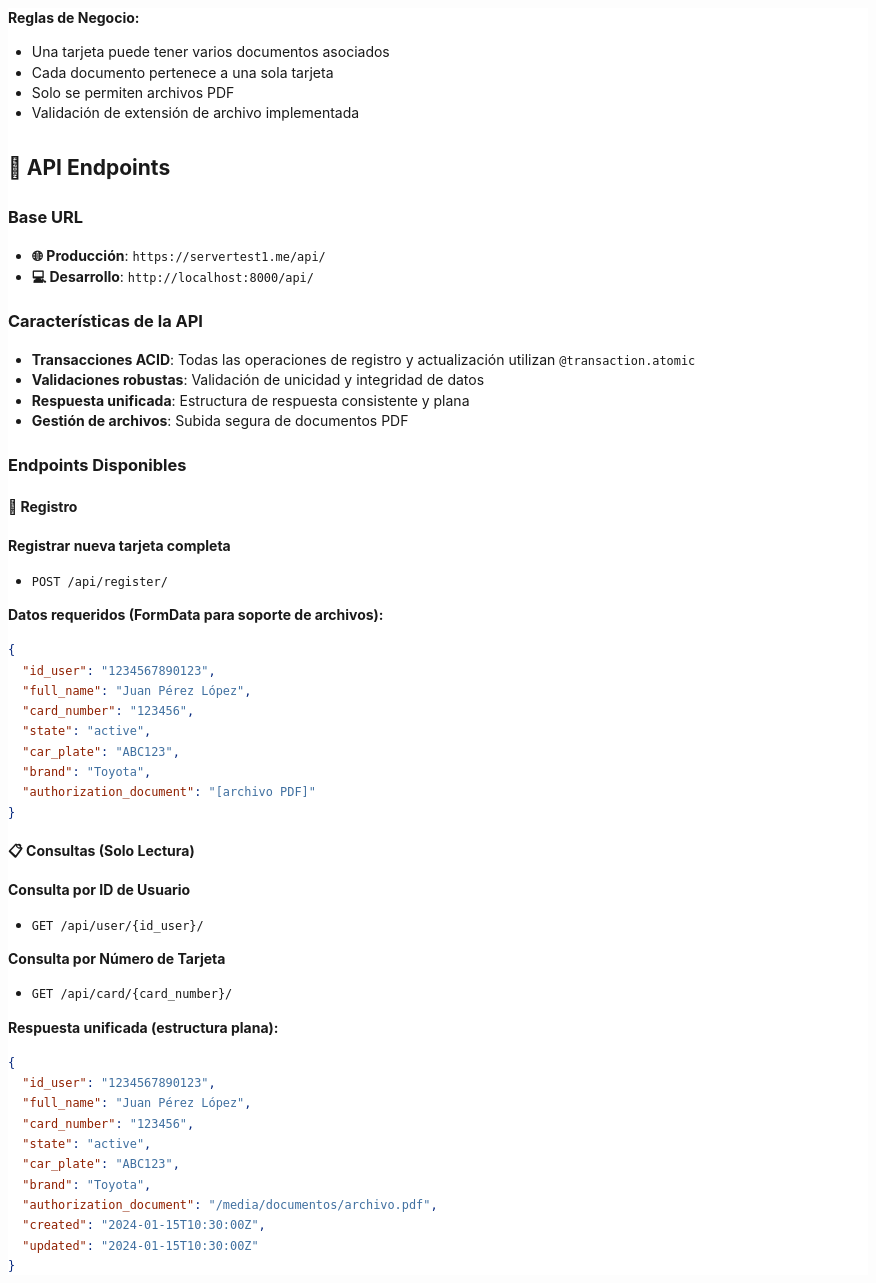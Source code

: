 **Reglas de Negocio:**
- Una tarjeta puede tener varios documentos asociados
- Cada documento pertenece a una sola tarjeta
- Solo se permiten archivos PDF
- Validación de extensión de archivo implementada


## 🚀 API Endpoints

### Base URL
- **🌐 Producción**: `https://servertest1.me/api/`
- **💻 Desarrollo**: `http://localhost:8000/api/`

### Características de la API
- **Transacciones ACID**: Todas las operaciones de registro y actualización utilizan `@transaction.atomic`
- **Validaciones robustas**: Validación de unicidad y integridad de datos
- **Respuesta unificada**: Estructura de respuesta consistente y plana
- **Gestión de archivos**: Subida segura de documentos PDF

### Endpoints Disponibles

#### 📝 Registro

**Registrar nueva tarjeta completa**
- `POST /api/register/`

**Datos requeridos (FormData para soporte de archivos):**
```json
{
  "id_user": "1234567890123",
  "full_name": "Juan Pérez López",
  "card_number": "123456",
  "state": "active",
  "car_plate": "ABC123",
  "brand": "Toyota",
  "authorization_document": "[archivo PDF]"
}
```

#### 📋 Consultas (Solo Lectura)

**Consulta por ID de Usuario**
- `GET /api/user/{id_user}/`

**Consulta por Número de Tarjeta**
- `GET /api/card/{card_number}/`

**Respuesta unificada (estructura plana):**
```json
{
  "id_user": "1234567890123",
  "full_name": "Juan Pérez López",
  "card_number": "123456",
  "state": "active",
  "car_plate": "ABC123",
  "brand": "Toyota",
  "authorization_document": "/media/documentos/archivo.pdf",
  "created": "2024-01-15T10:30:00Z",
  "updated": "2024-01-15T10:30:00Z"
}
```

